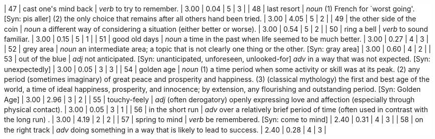 | 47      | cast one's mind back               | _verb_ to try to remember.                                                                                                                                                                                                                                                                                                                           | 3.00                   | 0.04                   | 5             | 3                 |
| 48      | last resort                        | _noun_ (1) French for `worst going'. [Syn: pis aller] (2) the only choice that remains after all others hand been tried.                                                                                                                                                                                                                             | 3.00                   | 4.05                   | 5             | 2                 |
| 49      | the other side of the coin         | _noun_ a different way of considering a situation (either better or worse).                                                                                                                                                                                                                                                                          | 3.00                   | 0.54                   | 5             | 2                 |
| 50      | ring a bell                        | _verb_ to sound familiar.                                                                                                                                                                                                                                                                                                                            | 3.00                   | 0.15                   | 5             | 1                 |
| 51      | good old days                      | _noun_ a time in the past when life seemed to be much better.                                                                                                                                                                                                                                                                                        | 3.00                   | 0.27                   | 4             | 3                 |
| 52      | grey area                          | _noun_ an intermediate area; a topic that is not clearly one thing or the other. [Syn: gray area]                                                                                                                                                                                                                                                    | 3.00                   | 0.60                   | 4             | 2                 |
| 53      | out of the blue                    | _adj_ not anticipated. [Syn: unanticipated, unforeseen, unlooked-for] _adv_ in a way that was not expected. [Syn: unexpectedly]                                                                                                                                                                                                                      | 3.00                   | 0.05                   | 3             | 3                 |
| 54      | golden age                         | _noun_ (1) a time period when some activity or skill was at its peak. (2) any period (sometimes imaginary) of great peace and prosperity and happiness. (3) (classical mythology) the first and best age of the world, a time of ideal happiness, prosperity, and innocence; by extension, any flourishing and outstanding period. [Syn: Golden Age] | 3.00                   | 2.96                   | 3             | 2                 |
| 55      | touchy-feely                       | _adj_ (often derogatory) openly expressing love and affection (especially through physical contact).                                                                                                                                                                                                                                                 | 3.00                   | 0.05                   | 3             | 1                 |
| 56      | in the short run                   | _adv_ over a relatively brief period of time (often used in contrast with the long run) .                                                                                                                                                                                                                                                            | 3.00                   | 4.19                   | 2             | 2                 |
| 57      | spring to mind                     | _verb_ be remembered. [Syn: come to mind]                                                                                                                                                                                                                                                                                                            | 2.40                   | 0.31                   | 4             | 3                 |
| 58      | on the right track                 | _adv_ doing something in a way that is likely to lead to success.                                                                                                                                                                                                                                                                                    | 2.40                   | 0.28                   | 4             | 3                 |